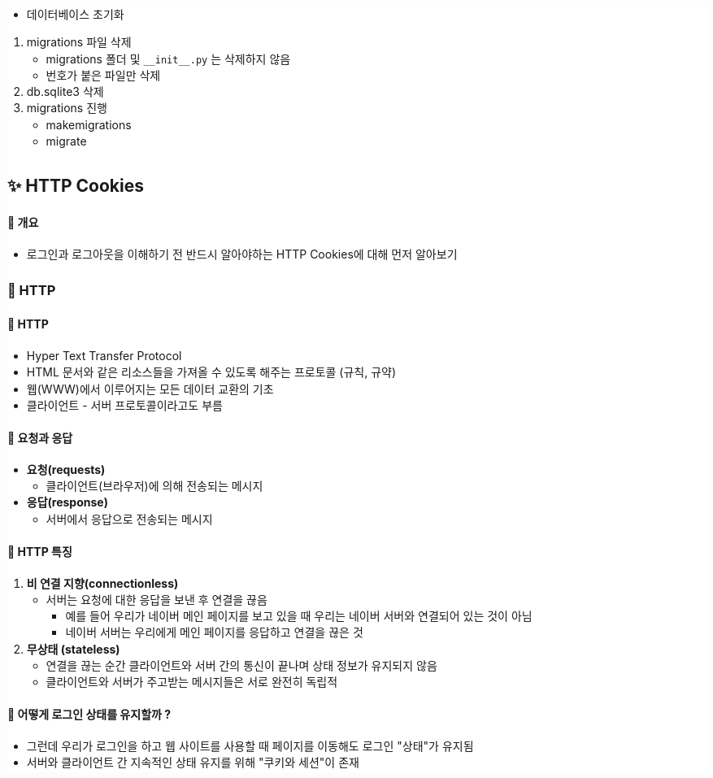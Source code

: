 

- 데이터베이스 초기화

1. migrations 파일 삭제
   - migrations 폴더 및 `__init__.py` 는 삭제하지 않음
   - 번호가 붙은 파일만 삭제
2. db.sqlite3 삭제
3. migrations 진행
   - makemigrations
   - migrate



## ✨ HTTP Cookies

#### 📌 개요

- 로그인과 로그아웃을 이해하기 전 반드시 알아야하는 HTTP Cookies에 대해 먼저 알아보기



### 📢 HTTP

#### 📌 HTTP

- Hyper Text Transfer Protocol
- HTML 문서와 같은 리소스들을 가져올 수 있도록 해주는 프로토콜 (규칙, 규약)
- 웹(WWW)에서 이루어지는 모든 데이터 교환의 기초
- 클라이언트 - 서버 프로토콜이라고도 부름



#### 📌 요청과 응답

- **요청(requests)**
  - 클라이언트(브라우저)에 의해 전송되는 메시지
- **응답(response)**
  - 서버에서 응답으로 전송되는 메시지



#### 📌 HTTP 특징

1. **비 연결 지향(connectionless)**
   - 서버는 요청에 대한 응답을 보낸 후 연결을 끊음
     - 예를 들어 우리가 네이버 메인 페이지를 보고 있을 때 우리는 네이버 서버와 연결되어 있는 것이 아님
     - 네이버 서버는 우리에게 메인 페이지를 응답하고 연결을 끊은 것
2. **무상태 (stateless)**
   - 연결을 끊는 순간 클라이언트와 서버 간의 통신이 끝나며 상태 정보가 유지되지 않음
   - 클라이언트와 서버가 주고받는 메시지들은 서로 완전히 독립적



#### 📌 어떻게 로그인 상태를 유지할까 ?

- 그런데 우리가 로그인을 하고 웹 사이트를 사용할 때 페이지를 이동해도 로그인 "상태"가 유지됨
- 서버와 클라이언트 간 지속적인 상태 유지를 위해 "쿠키와 세션"이 존재
